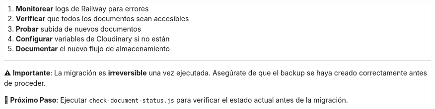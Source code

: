 1. **Monitorear** logs de Railway para errores
2. **Verificar** que todos los documentos sean accesibles
3. **Probar** subida de nuevos documentos
4. **Configurar** variables de Cloudinary si no están
5. **Documentar** el nuevo flujo de almacenamiento

---

**⚠️ Importante**: La migración es **irreversible** una vez ejecutada. Asegúrate de que el backup se haya creado correctamente antes de proceder.

**🚀 Próximo Paso**: Ejecutar `check-document-status.js` para verificar el estado actual antes de la migración.


